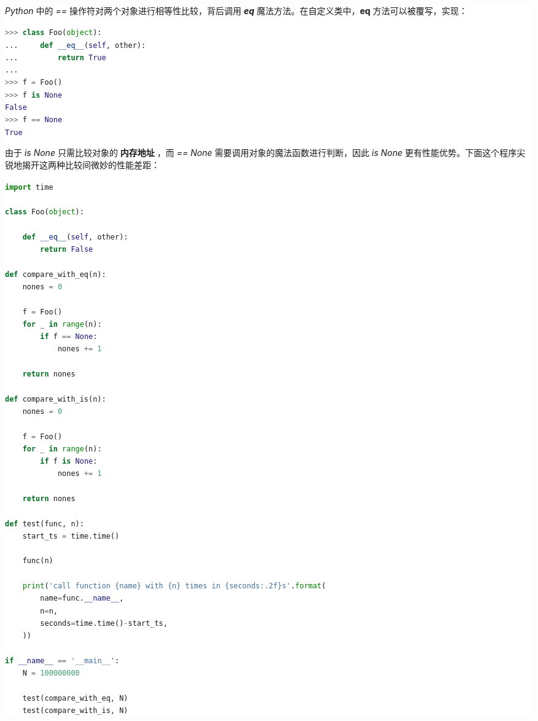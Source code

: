 _Python_ 中的 _==_ 操作符对两个对象进行相等性比较，背后调用 _**eq**_ 魔法方法。在自定义类中，**eq** 方法可以被覆写，实现：

```python
>>> class Foo(object):
...     def __eq__(self, other):
...         return True
...
>>> f = Foo()
>>> f is None
False
>>> f == None
True
```

由于 _is None_ 只需比较对象的 **内存地址** ，而 _== None_ 需要调用对象的魔法函数进行判断，因此 _is None_ 更有性能优势。下面这个程序尖锐地揭开这两种比较间微妙的性能差距：

```python
import time

class Foo(object):

    def __eq__(self, other):
        return False

def compare_with_eq(n):
    nones = 0

    f = Foo()
    for _ in range(n):
        if f == None:
            nones += 1

    return nones

def compare_with_is(n):
    nones = 0

    f = Foo()
    for _ in range(n):
        if f is None:
            nones += 1

    return nones

def test(func, n):
    start_ts = time.time()

    func(n)

    print('call function {name} with {n} times in {seconds:.2f}s'.format(
        name=func.__name__,
        n=n,
        seconds=time.time()-start_ts,
    ))

if __name__ == '__main__':
    N = 100000000

    test(compare_with_eq, N)
    test(compare_with_is, N)
```
